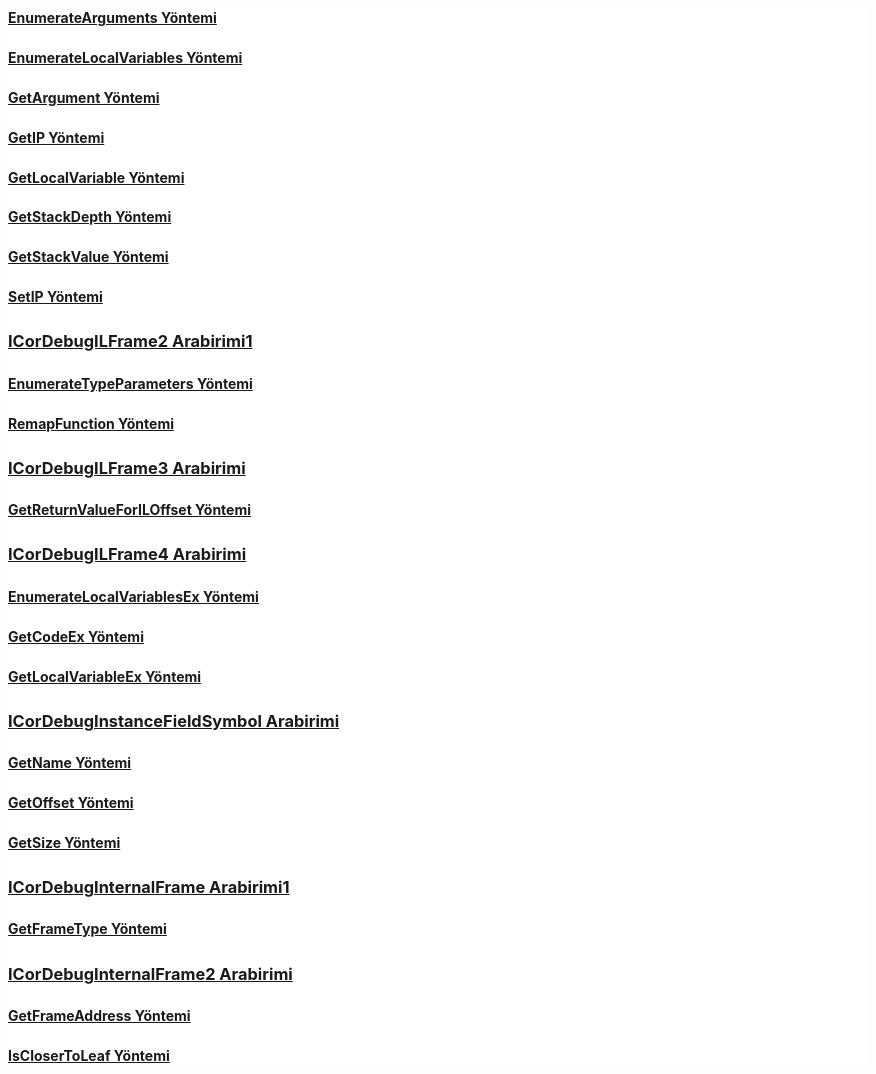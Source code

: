 #### [EnumerateArguments Yöntemi](icordebugilframe-enumeratearguments-method.md)
#### [EnumerateLocalVariables Yöntemi](icordebugilframe-enumeratelocalvariables-method.md)
#### [GetArgument Yöntemi](icordebugilframe-getargument-method.md)
#### [GetIP Yöntemi](icordebugilframe-getip-method.md)
#### [GetLocalVariable Yöntemi](icordebugilframe-getlocalvariable-method.md)
#### [GetStackDepth Yöntemi](icordebugilframe-getstackdepth-method.md)
#### [GetStackValue Yöntemi](icordebugilframe-getstackvalue-method.md)
#### [SetIP Yöntemi](icordebugilframe-setip-method.md)
### [ICorDebugILFrame2 Arabirimi1](icordebugilframe2-interface.md)
#### [EnumerateTypeParameters Yöntemi](icordebugilframe2-enumeratetypeparameters-method.md)
#### [RemapFunction Yöntemi](icordebugilframe2-remapfunction-method.md)
### [ICorDebugILFrame3 Arabirimi](icordebugilframe3-interface.md)
#### [GetReturnValueForILOffset Yöntemi](icordebugilframe3-getreturnvalueforiloffset-method.md)
### [ICorDebugILFrame4 Arabirimi](icordebugilframe4-interface.md)
#### [EnumerateLocalVariablesEx Yöntemi](icordebugilframe4-enumeratelocalvariablesex-method.md)
#### [GetCodeEx Yöntemi](icordebugilframe4-getcodeex-method.md)
#### [GetLocalVariableEx Yöntemi](icordebugilframe4-getlocalvariableex-method.md)
### [ICorDebugInstanceFieldSymbol Arabirimi](icordebuginstancefieldsymbol-interface.md)
#### [GetName Yöntemi](icordebuginstancefieldsymbol-getname-method.md)
#### [GetOffset Yöntemi](icordebuginstancefieldsymbol-getoffset-method.md)
#### [GetSize Yöntemi](icordebuginstancefieldsymbol-getsize-method.md)
### [ICorDebugInternalFrame Arabirimi1](icordebuginternalframe-interface.md)
#### [GetFrameType Yöntemi](icordebuginternalframe-getframetype-method.md)
### [ICorDebugInternalFrame2 Arabirimi](icordebuginternalframe2-interface.md)
#### [GetFrameAddress Yöntemi](icordebuginternalframe2-getframeaddress-method.md)
#### [IsCloserToLeaf Yöntemi](icordebuginternalframe2-isclosertoleaf-method.md)